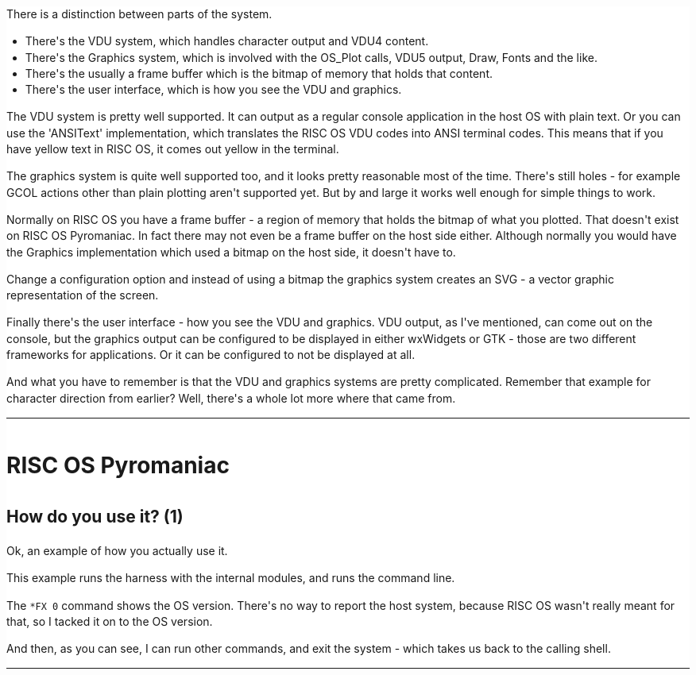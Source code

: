 There is a distinction between parts of the system.

- There's the VDU system, which handles character output and VDU4 content.
- There's the Graphics system, which is involved with the OS_Plot calls, VDU5 output, Draw, Fonts and the like.
- There's the usually a frame buffer which is the bitmap of memory that holds that content.
- There's the user interface, which is how you see the VDU and graphics.

<step>

The VDU system is pretty well supported. It can output as a regular console application in the host OS with plain text. Or you can use the 'ANSIText' implementation, which translates the RISC OS VDU codes into ANSI terminal codes. This means that if you have yellow text in RISC OS, it comes out yellow in the terminal.

<step>

The graphics system is quite well supported too, and it looks pretty reasonable most of the time. There's still holes - for example GCOL actions other than plain plotting aren't supported yet. But by and large it works well enough for simple things to work.

<step>

Normally on RISC OS you have a frame buffer - a region of memory that holds the bitmap of what you plotted. That doesn't exist on RISC OS Pyromaniac. In fact there may not even be a frame buffer on the host side either. Although normally you would have the Graphics implementation which used a bitmap on the host side, it doesn't have to.

Change a configuration option and instead of using a bitmap the graphics system creates an SVG - a vector graphic representation of the screen.

<step>

Finally there's the user interface - how you see the VDU and graphics. VDU output, as I've mentioned, can come out on the console, but the graphics output can be configured to be displayed in either wxWidgets or GTK - those are two different frameworks for applications. Or it can be configured to not be displayed at all.

<step>

And what you have to remember is that the VDU and graphics systems are pretty complicated. Remember that example for character direction from earlier? Well, there's a whole lot more where that came from.

---
# RISC OS Pyromaniac
## How do you use it? (1)

Ok, an example of how you actually use it.

This example runs the harness with the internal modules, and runs the command line.

The `*FX 0` command shows the OS version. There's no way to report the host system, because RISC OS wasn't really meant for that, so I tacked it on to the OS version.

And then, as you can see, I can run other commands, and exit the system - which takes us back to the calling shell.

---